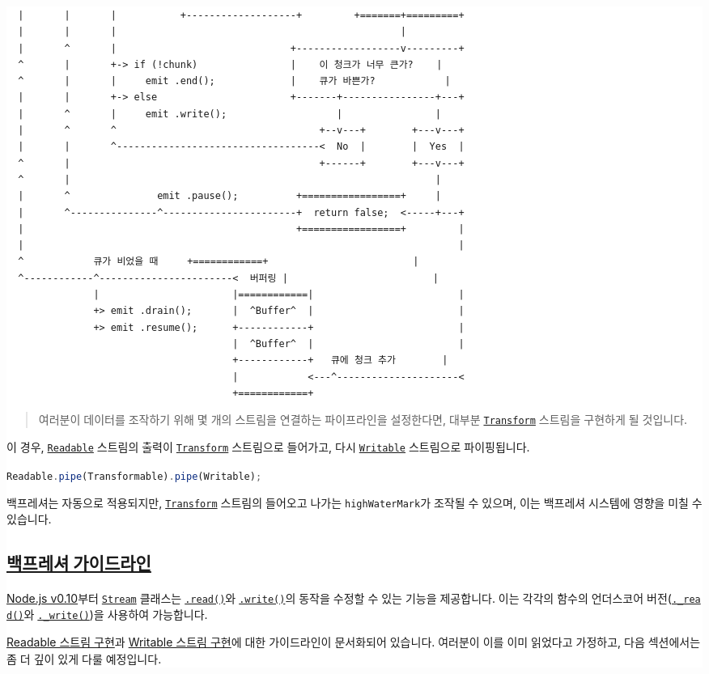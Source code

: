 ```
  |       |       |           +-------------------+         +=======+=========+
  |       |       |                                                 |
  |       ^       |                              +------------------v---------+
  ^       |       +-> if (!chunk)                |    이 청크가 너무 큰가?    |
  ^       |       |     emit .end();             |    큐가 바쁜가?            |
  |       |       +-> else                       +-------+----------------+---+
  |       ^       |     emit .write();                   |                |
  |       ^       ^                                   +--v---+        +---v---+
  |       |       ^-----------------------------------<  No  |        |  Yes  |
  ^       |                                           +------+        +---v---+
  ^       |                                                               |
  |       ^               emit .pause();          +=================+     |
  |       ^---------------^-----------------------+  return false;  <-----+---+
  |                                               +=================+         |
  |                                                                           |
  ^            큐가 비었을 때     +============+                         |
  ^------------^-----------------------<  버퍼링 |                         |
               |                       |============|                         |
               +> emit .drain();       |  ^Buffer^  |                         |
               +> emit .resume();      +------------+                         |
                                       |  ^Buffer^  |                         |
                                       +------------+   큐에 청크 추가        |
                                       |            <---^---------------------<
                                       +============+
```

> 여러분이 데이터를 조작하기 위해 몇 개의 스트림을 연결하는 파이프라인을 설정한다면, 대부분 [`Transform`](https://nodejs.org/api/stream.html#stream_duplex_and_transform_streams) 스트림을 구현하게 될 것입니다.

이 경우, [`Readable`](https://nodejs.org/api/stream.html#stream_readable_streams) 스트림의 출력이 [`Transform`](https://nodejs.org/api/stream.html#stream_duplex_and_transform_streams) 스트림으로 들어가고, 다시 [`Writable`](https://nodejs.org/api/stream.html#stream_writable_streams) 스트림으로 파이핑됩니다.

```javascript
Readable.pipe(Transformable).pipe(Writable);
```

백프레셔는 자동으로 적용되지만, [`Transform`](https://nodejs.org/api/stream.html#stream_duplex_and_transform_streams) 스트림의 들어오고 나가는 `highWaterMark`가 조작될 수 있으며, 이는 백프레셔 시스템에 영향을 미칠 수 있습니다.


## [백프레셔 가이드라인](https://nodejs.org/en/learn/modules/publishing-a-package#backpressure-guidelines)

[Node.js v0.10](https://nodejs.org/docs/v0.10.0/)부터 [`Stream`](https://nodejs.org/api/stream.html) 클래스는 [`.read()`](https://nodejs.org/docs/latest/api/stream.html#stream_readable_read_size)와 [`.write()`](https://nodejs.org/api/stream.html#stream_writable_write_chunk_encoding_callback)의 동작을 수정할 수 있는 기능을 제공합니다. 이는 각각의 함수의 언더스코어 버전([`._read()`](https://nodejs.org/docs/latest/api/stream.html#stream_readable_read_size_1)와 [`._write()`](https://nodejs.org/docs/latest/api/stream.html#stream_writable_write_chunk_encoding_callback_1))을 사용하여 가능합니다.

[Readable 스트림 구현](https://nodejs.org/docs/latest/api/stream.html#stream_implementing_a_readable_stream)과 [Writable 스트림 구현](https://nodejs.org/docs/latest/api/stream.html#stream_implementing_a_writable_stream)에 대한 가이드라인이 문서화되어 있습니다. 여러분이 이를 이미 읽었다고 가정하고, 다음 섹션에서는 좀 더 깊이 있게 다룰 예정입니다.
